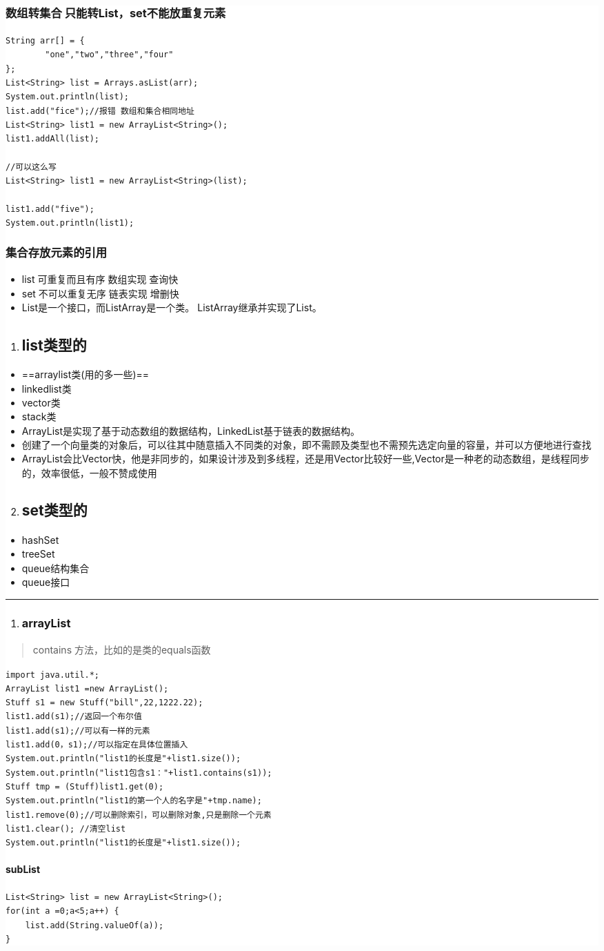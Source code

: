 ### 数组转集合 只能转List，set不能放重复元素
```
String arr[] = {
		"one","two","three","four"
};
List<String> list = Arrays.asList(arr);
System.out.println(list);
list.add("fice");//报错 数组和集合相同地址
List<String> list1 = new ArrayList<String>();
list1.addAll(list);		

//可以这么写
List<String> list1 = new ArrayList<String>(list);

list1.add("five");
System.out.println(list1);

```

### 集合存放元素的引用
- list 可重复而且有序 数组实现  查询快
- set 不可以重复无序 链表实现 增删快
- List是一个接口，而ListArray是一个类。 
ListArray继承并实现了List。


1. ## list类型的
- ==arraylist类(用的多一些)==
- linkedlist类
- vector类
- stack类
- ArrayList是实现了基于动态数组的数据结构，LinkedList基于链表的数据结构。
- 创建了一个向量类的对象后，可以往其中随意插入不同类的对象，即不需顾及类型也不需预先选定向量的容量，并可以方便地进行查找
-  ArrayList会比Vector快，他是非同步的，如果设计涉及到多线程，还是用Vector比较好一些,Vector是一种老的动态数组，是线程同步的，效率很低，一般不赞成使用
2. ## set类型的
- hashSet
- treeSet
- queue结构集合
- queue接口
---
1. ### arrayList 
> contains 方法，比如的是类的equals函数
```
import java.util.*;
ArrayList list1 =new ArrayList();
Stuff s1 = new Stuff("bill",22,1222.22);
list1.add(s1);//返回一个布尔值
list1.add(s1);//可以有一样的元素
list1.add(0，s1);//可以指定在具体位置插入
System.out.println("list1的长度是"+list1.size());
System.out.println("list1包含s1："+list1.contains(s1));
Stuff tmp = (Stuff)list1.get(0);
System.out.println("list1的第一个人的名字是"+tmp.name);
list1.remove(0);//可以删除索引，可以删除对象,只是删除一个元素
list1.clear(); //清空list
System.out.println("list1的长度是"+list1.size());

```
#### subList 
```
List<String> list = new ArrayList<String>();
for(int a =0;a<5;a++) {
	list.add(String.valueOf(a));
}
```